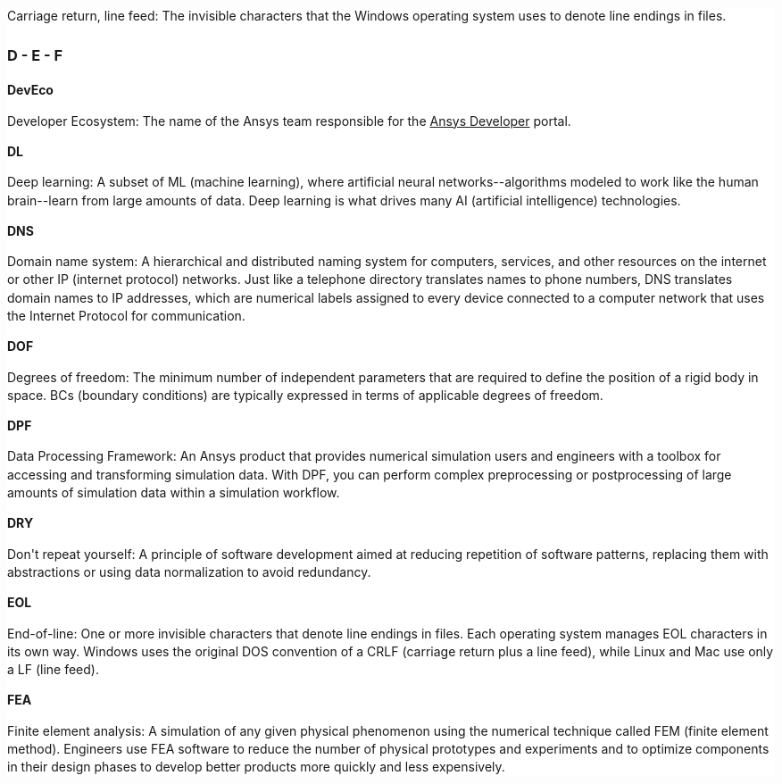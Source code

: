 Carriage return, line feed: The invisible characters that the Windows
operating system uses to denote line endings in files.

### D - E - F

**DevEco**

Developer Ecosystem: The name of the Ansys team responsible for the
[Ansys Developer](https://developer.ansys.com/) portal.

**DL**

Deep learning: A subset of ML (machine learning), where artificial
neural networks\--algorithms modeled to work like the human
brain\--learn from large amounts of data. Deep learning is what drives
many AI (artificial intelligence) technologies.

**DNS**

Domain name system: A hierarchical and distributed naming system for
computers, services, and other resources on the internet or other IP
(internet protocol) networks. Just like a telephone directory translates
names to phone numbers, DNS translates domain names to IP addresses,
which are numerical labels assigned to every device connected to a
computer network that uses the Internet Protocol for communication.

**DOF**

Degrees of freedom: The minimum number of independent parameters that
are required to define the position of a rigid body in space. BCs
(boundary conditions) are typically expressed in terms of applicable
degrees of freedom.

**DPF**

Data Processing Framework: An Ansys product that provides numerical
simulation users and engineers with a toolbox for accessing and
transforming simulation data. With DPF, you can perform complex
preprocessing or postprocessing of large amounts of simulation data
within a simulation workflow.

**DRY**

Don\'t repeat yourself: A principle of software development aimed at
reducing repetition of software patterns, replacing them with
abstractions or using data normalization to avoid redundancy.

**EOL**

End-of-line: One or more invisible characters that denote line endings
in files. Each operating system manages EOL characters in its own way.
Windows uses the original DOS convention of a CRLF (carriage return plus
a line feed), while Linux and Mac use only a LF (line feed).

**FEA**

Finite element analysis: A simulation of any given physical phenomenon
using the numerical technique called FEM (finite element method).
Engineers use FEA software to reduce the number of physical prototypes
and experiments and to optimize components in their design phases to
develop better products more quickly and less expensively.
